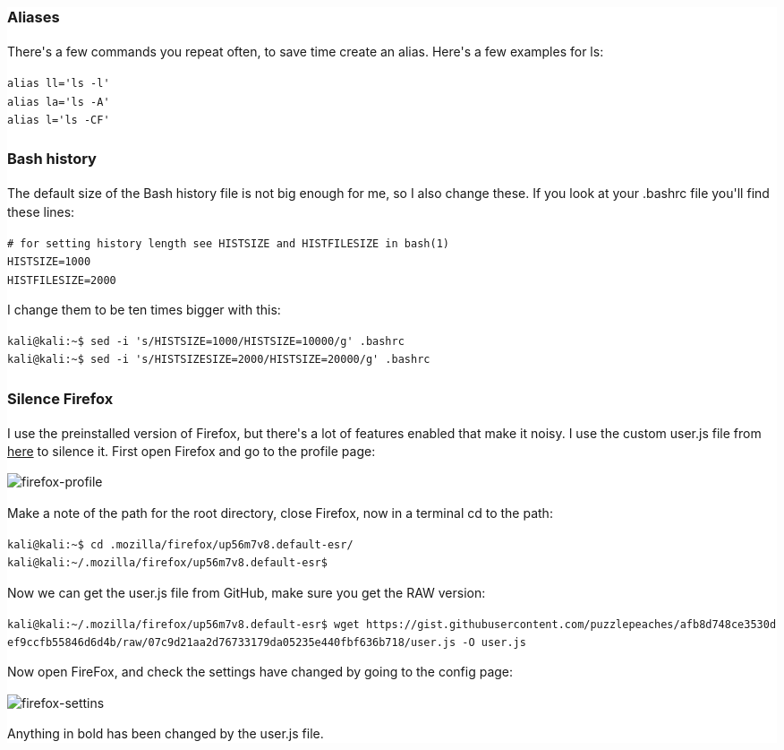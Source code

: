 ### Aliases

There's a few commands you repeat often, to save time create an alias. Here's a few examples for ls:

```text
alias ll='ls -l'
alias la='ls -A'
alias l='ls -CF'
```

### Bash history

The default size of the Bash history file is not big enough for me, so I also change these. If you look at your .bashrc file you'll find these lines:

```text
# for setting history length see HISTSIZE and HISTFILESIZE in bash(1)
HISTSIZE=1000
HISTFILESIZE=2000
```

I change them to be ten times bigger with this:

```text
kali@kali:~$ sed -i 's/HISTSIZE=1000/HISTSIZE=10000/g' .bashrc
kali@kali:~$ sed -i 's/HISTSIZESIZE=2000/HISTSIZE=20000/g' .bashrc
```

### Silence Firefox

I use the preinstalled version of Firefox, but there's a lot of features enabled that make it noisy. I use the custom user.js file from [here](https://gist.github.com/puzzlepeaches/afb8d748ce3530def9ccfb55846d6d4b) to silence it. First open Firefox and go to the profile page:

![firefox-profile](/assets/images/2020-07-26-22-59-54.png)

Make a note of the path for the root directory, close Firefox, now in a terminal cd to the path:

```text
kali@kali:~$ cd .mozilla/firefox/up56m7v8.default-esr/
kali@kali:~/.mozilla/firefox/up56m7v8.default-esr$
```

Now we can get the user.js file from GitHub, make sure you get the RAW version:

```text
kali@kali:~/.mozilla/firefox/up56m7v8.default-esr$ wget https://gist.githubusercontent.com/puzzlepeaches/afb8d748ce3530def9ccfb55846d6d4b/raw/07c9d21aa2d76733179da05235e440fbf636b718/user.js -O user.js
```

Now open FireFox, and check the settings have changed by going to the config page:

![firefox-settins](/assets/images/2020-07-26-23-03-59.png)

Anything in bold has been changed by the user.js file.
